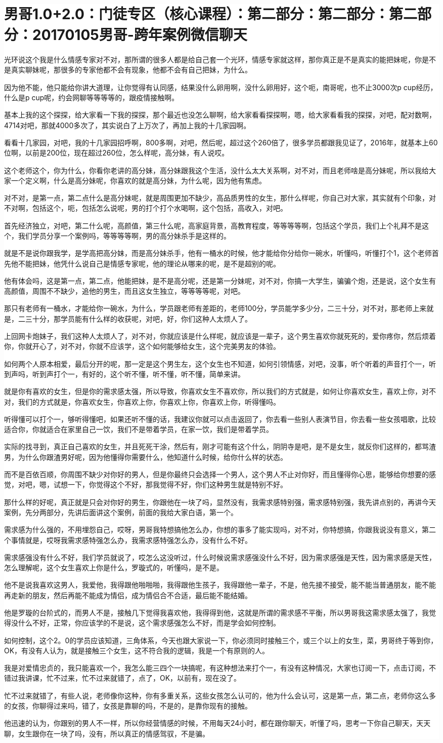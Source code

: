 # 男哥1.0+2.0：门徒专区（核心课程）：第二部分：第二部分：第二部分：20170105男哥-跨年案例微信聊天

光环说这个我是什么情感专家对不对，那所谓的很多人都是给自己套一个光环，情感专家就这样，那你真正是不是真实的能把妹呢，你是不是真实聊妹呢，那很多的专家他都不会有现象，他都不会有自己把妹，为什么。

因为他不能，他只能给你讲大道理，让你觉得有认同感，结果没什么卵用啊，没什么卵用好，这个呃，南哥呢，也不止3000次p cup经历，什么是p cup呢，约会网聊等等等等的，跟疫情接触啊。

基本上我的这个探探，给大家看一下我的探探，那个最近也没怎么聊啊，给大家看看探探啊，嗯，给大家看看我的探探，对吧，配对数啊，4714对吧，那就4000多次了，其实说白了上万次了，再加上我的十几家园啊。

看看十几家园，对吧，我的十几家园招呼啊，800多啊，对吧，然后呢，超过这个260倍了，很多学员都跟我见证了，2016年，就基本上60位啊，以前是200位，现在超过260位，怎么样呢，高分妹，有人说哎。

这个老师这个，你为什么，你看你老讲的高分妹，高分妹跟我这个生活，没什么太大关系啊，对不对，而且老师啥是高分妹呢，所以我给大家一个定义啊，什么是高分妹呢，你喜欢的就是高分妹，为什么呢，因为他有焦虑。

对不对，是第一点，第二点什么是高分妹呢，就是周围更加不缺少，高品质男性的女生，那什么样呢，你自己对大家，其实就有个印象，对不对啊，包括这个，呃，包括怎么说呢，男的打个打个水喝啊，这个包括，高收入，对吧。

首先经济独立，对吧，第二什么呢，高颜值，第三什么呢，高家庭背景，高教育程度，等等等等啊，包括这个学员，我们上个礼拜不是这个，我们学员分享一个案例吗，等等等等啊，男的高分妹杀手是这样的。

就是不是说你跟我学，是学高把高分妹，而是高分妹杀手，他有一桶水的时候，他才能给你分给你一碗水，听懂吗，听懂打个1，这个老师首先他不能把妹，他凭什么说自己是情感专家呢，他的理论从哪来的呢，是不是超别的呢。

他有体会吗，这是第一点，第二点，他能把妹，是不是高分呢，还是第一分妹呢，对不对，你搞一大学生，骗骗个炮，还是说，这个女生有高颜值，周围不不缺少，追他的男生，而且这女生独立，等等等等呢，对吧。

那只有老师有一桶水，才能给你一碗水，为什么，学员跟老师有差距的，老师100分，学员能学多少分，二三十分，对不对，那老师上来就是，二三十分，那学员能有什么样的收获呢，对吧，好，你们这种人太烦人了。

上回网卡炮妹子，我们这种人太烦人了，对不对，你就应该是什么样呢，就应该是一辈子，这个男生喜欢你就死死的，爱你疼你，然后烦着你，你就开心了，对不对，你就不应该学，这个如何能够给女生，这个完美男友的体验。

如何两个人原本相爱，最后分开的呢，那一定是这个男生左，这个女生也不知道，如何引领情感，对吧，没事，听个听着的声音打个一，听到声吗，听到声打个一，有好的，这个听不懂，听不懂，听不懂，简单来讲。

就是你有喜欢的女生，但是你的需求感太强，所以导致，你喜欢女生不喜欢你，所以我们的方式就是，如何让你喜欢女生，喜欢上你，对不对，我们的方式就是，你喜欢女生，你喜欢上你，你喜欢上你，你喜欢上你，听得懂吗。

听得懂可以打个一，够听得懂吧，如果还听不懂的话，我建议你就可以点击返回了，你去看一些别人表演节目，你去看一些女孩唱歌，比较适合你，你就适合在家里自己一饮，我们不是带着学员，在家一饮，我们是带着学员。

实际的找寻到，真正自己喜欢的女生，并且死死干涂，然后有，刚才可能有这个什么，阴阴寺是吧，是不是女生，就反你们这样的，都骂渣男，为什么你跟渣男好呢，因为他懂得你需要什么，他知道什么时候，给你什么样的状态。

而不是百依百顺，你周围不缺少对你好的男人，但是你最终只会选择一个男人，这个男人不止对你好，而且懂得你心思，能够给你想要的感觉，对吧，嗯，试想一下，你觉得这个不好，那我觉得不好，你们这种男生就是特别不好。

那什么样的好呢，真正就是只会对你好的男生，你跟他在一块了吗，显然没有，我需求感特别强，需求感特别强，我先讲点别的，再讲今天案例，先分两部分，先讲后面讲这个案例，前面的我给大家白语，第一个。

需求感为什么强的，不用埋怨自己，哎呀，男哥我特想搞他怎么办，你想的事多了能实现吗，对不对，你特想搞，你跟我说没有意义，第二个事情就是，哎呀我需求感特强怎么办，我需求感特强怎么办，没有什么不好。

需求感强没有什么不好，我们学员就说了，哎怎么这没听过，什么时候说需求感强没什么不好，因为需求感强是天性，因为需求感是天性，怎么理解呢，这个女生喜欢上你是什么，罗璇式的，听懂吗，是不是。

他不是说我喜欢这男人，我爱他，我得跟他啪啪啪，我得跟他生孩子，我得跟他一辈子，不是，他先接不接受，能不能当普通朋友，能不能再走新的朋友，然后再能不能成为情侣，成为情侣合不合适，最后能不能结婚。

他是罗璇的台阶式的，而男人不是，接触几下觉得我喜欢他，我得得到他，这就是所谓的需求感不平衡，所以男哥我这需求感太强了，我觉得没什么不好，正常，你应该学的不是说，这个需求感强怎么不好，而是学会如何控制。

如何控制，这个2。0的学员应该知道，三角体系，今天也跟大家说一下，你必须同时接触三个，或三个以上的女生，菜，男哥终于等到你，OK，有没有人认为，就是接触三个女生，这不符合我的逻辑，我是一个有原则的人。

我是对爱情忠贞的，我只能喜欢一个，我怎么能三四个一块搞呢，有这种想法来打个一，有没有这种情况，大家也订阅一下，点击订阅，不错过我讲课，忙不过来，忙不过来就错了，点了，OK，以前有，现在没了。

忙不过来就错了，有些人说，老师像你这种，你有多重关系，这些女孩怎么认可的，他为什么会认可，这是第一点，第二点，老师你这么多的女孩，你聊得过来吗，错了，女孩是靠聊的吗，不是的，是靠你现有的接触。

他迅速的认为，你跟别的男人不一样，所以你经营情感的时候，不用每天24小时，都在跟你聊天，听懂了吗，思考一下你自己聊天，天天聊，女生跟你在一块了吗，没有，所以真正的情感驾驭，不是骗。
